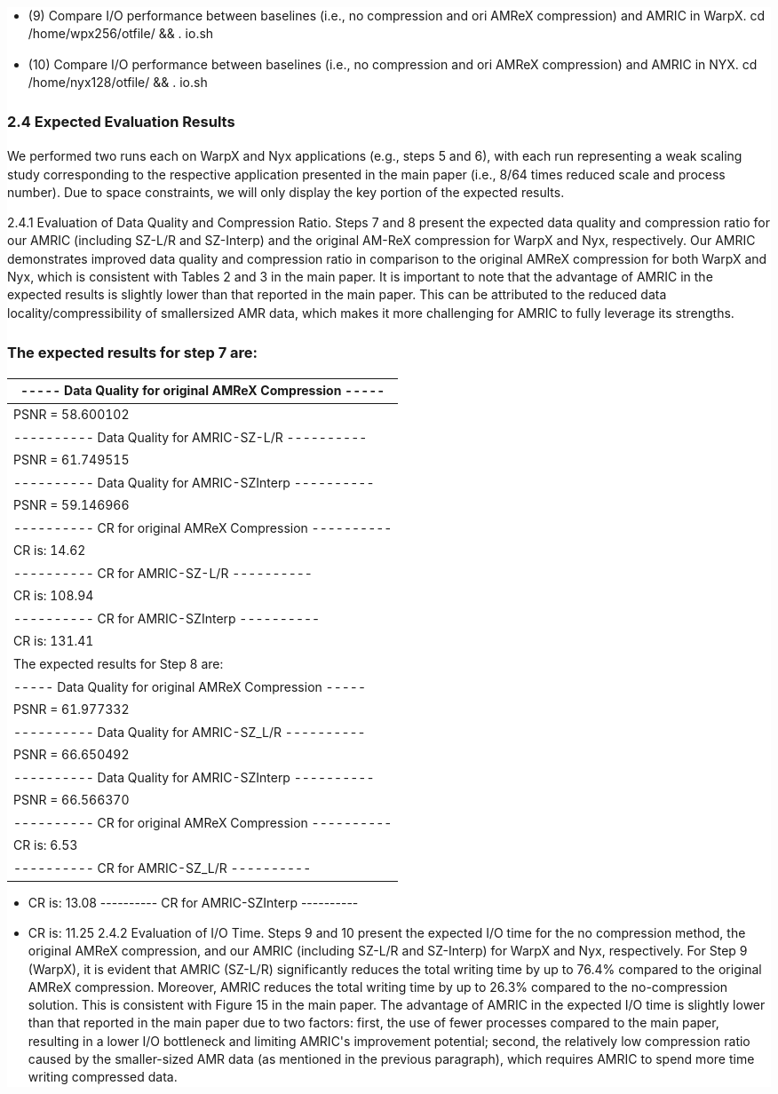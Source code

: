 - (9) Compare I/O performance between baselines (i.e., no compression and ori AMReX compression) and AMRIC in WarpX.
cd /home/wpx256/otfile/ && . io.sh

- (10) Compare I/O performance between baselines (i.e., no compression and ori AMReX compression) and AMRIC in NYX.
cd /home/nyx128/otfile/ && . io.sh

### 2.4 Expected Evaluation Results

We performed two runs each on WarpX and Nyx applications (e.g., steps 5 and 6), with each run representing a weak scaling study corresponding to the respective application presented in the main paper (i.e., 8/64 times reduced scale and process number). Due to space constraints, we will only display the key portion of the expected results.

2.4.1 Evaluation of Data Quality and Compression Ratio. Steps 7 and 8 present the expected data quality and compression ratio for our AMRIC (including SZ-L/R and SZ-Interp) and the original AM-ReX compression for WarpX and Nyx, respectively. Our AMRIC demonstrates improved data quality and compression ratio in comparison to the original AMReX compression for both WarpX and Nyx, which is consistent with Tables 2 and 3 in the main paper. It is important to note that the advantage of AMRIC in the expected results is slightly lower than that reported in the main paper. This can be attributed to the reduced data locality/compressibility of smallersized AMR data, which makes it more challenging for AMRIC to fully leverage its strengths.

### The expected results for step 7 are:

| ----- Data Quality for original AMReX Compression ----- |
| --- |
| PSNR = 58.600102 |
| ---------- Data Quality for AMRIC-SZ-L/R ---------- |
| PSNR = 61.749515 |
| ---------- Data Quality for AMRIC-SZInterp ---------- |
| PSNR = 59.146966 |
| ---------- CR for original AMReX Compression ---------- |
| CR is: 14.62 |
| ---------- CR for AMRIC-SZ-L/R ---------- |
| CR is: 108.94 |
| ---------- CR for AMRIC-SZInterp ---------- |
| CR is: 131.41 |
| The expected results for Step 8 are: |
| ----- Data Quality for original AMReX Compression ----- |
| PSNR = 61.977332 |
| ---------- Data Quality for AMRIC-SZ_L/R ---------- |
| PSNR = 66.650492 |
| ---------- Data Quality for AMRIC-SZInterp ---------- |
| PSNR = 66.566370 |
| ---------- CR for original AMReX Compression ---------- |
| CR is: 6.53 |
| ---------- CR for AMRIC-SZ_L/R ---------- |

- CR is: 13.08
---------- CR for AMRIC-SZInterp ----------

- CR is: 11.25
2.4.2 Evaluation of I/O Time. Steps 9 and 10 present the expected I/O time for the no compression method, the original AMReX compression, and our AMRIC (including SZ-L/R and SZ-Interp) for WarpX and Nyx, respectively. For Step 9 (WarpX), it is evident that AMRIC (SZ-L/R) significantly reduces the total writing time by up to 76.4% compared to the original AMReX compression. Moreover, AMRIC reduces the total writing time by up to 26.3% compared to the no-compression solution. This is consistent with Figure 15 in the main paper. The advantage of AMRIC in the expected I/O time is slightly lower than that reported in the main paper due to two factors: first, the use of fewer processes compared to the main paper, resulting in a lower I/O bottleneck and limiting AMRIC's improvement potential; second, the relatively low compression ratio caused by the smaller-sized AMR data (as mentioned in the previous paragraph), which requires AMRIC to spend more time writing compressed data.
